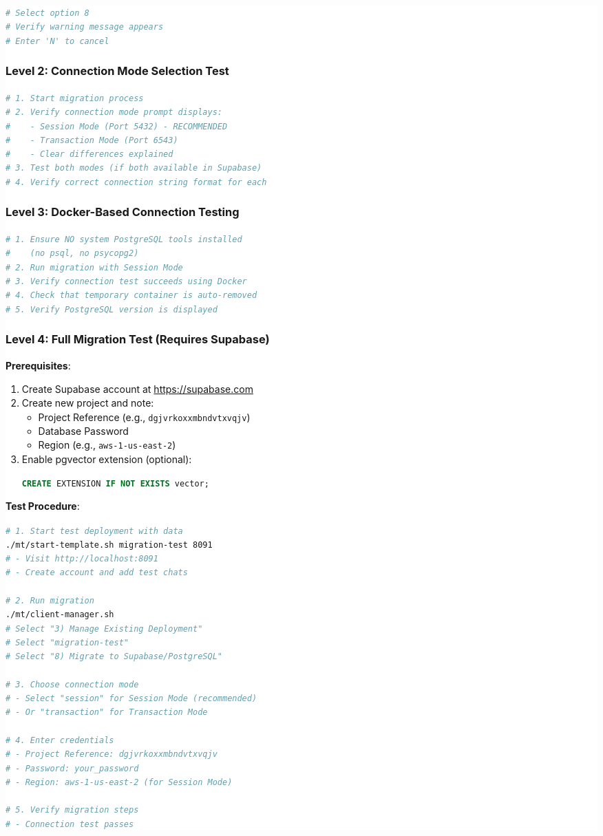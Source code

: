 ```bash
# Select option 8
# Verify warning message appears
# Enter 'N' to cancel
```

### Level 2: Connection Mode Selection Test

```bash
# 1. Start migration process
# 2. Verify connection mode prompt displays:
#    - Session Mode (Port 5432) - RECOMMENDED
#    - Transaction Mode (Port 6543)
#    - Clear differences explained
# 3. Test both modes (if both available in Supabase)
# 4. Verify correct connection string format for each
```

### Level 3: Docker-Based Connection Testing

```bash
# 1. Ensure NO system PostgreSQL tools installed
#    (no psql, no psycopg2)
# 2. Run migration with Session Mode
# 3. Verify connection test succeeds using Docker
# 4. Check that temporary container is auto-removed
# 5. Verify PostgreSQL version is displayed
```

### Level 4: Full Migration Test (Requires Supabase)

**Prerequisites**:
1. Create Supabase account at https://supabase.com
2. Create new project and note:
   - Project Reference (e.g., `dgjvrkoxxmbndvtxvqjv`)
   - Database Password
   - Region (e.g., `aws-1-us-east-2`)
3. Enable pgvector extension (optional):
   ```sql
   CREATE EXTENSION IF NOT EXISTS vector;
   ```

**Test Procedure**:
```bash
# 1. Start test deployment with data
./mt/start-template.sh migration-test 8091
# - Visit http://localhost:8091
# - Create account and add test chats

# 2. Run migration
./mt/client-manager.sh
# Select "3) Manage Existing Deployment"
# Select "migration-test"
# Select "8) Migrate to Supabase/PostgreSQL"

# 3. Choose connection mode
# - Select "session" for Session Mode (recommended)
# - Or "transaction" for Transaction Mode

# 4. Enter credentials
# - Project Reference: dgjvrkoxxmbndvtxvqjv
# - Password: your_password
# - Region: aws-1-us-east-2 (for Session Mode)

# 5. Verify migration steps
# - Connection test passes
```